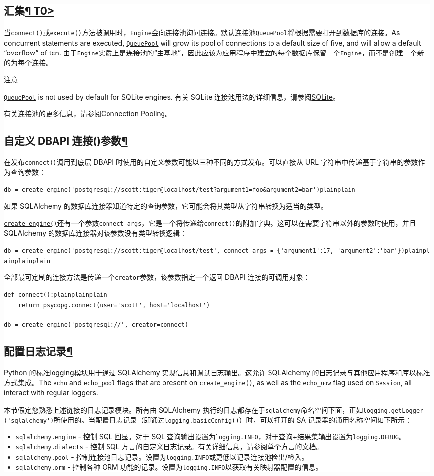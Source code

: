 汇集[¶ T0\>](#pooling "Permalink to this headline")
---------------------------------------------------

当`connect()`或`execute()`方法被调用时，[`Engine`](connections.html#sqlalchemy.engine.Engine "sqlalchemy.engine.Engine")会向连接池询问连接。默认连接池[`QueuePool`](pooling.html#sqlalchemy.pool.QueuePool "sqlalchemy.pool.QueuePool")将根据需要打开到数据库的连接。As
concurrent statements are executed, [`QueuePool`](pooling.html#sqlalchemy.pool.QueuePool "sqlalchemy.pool.QueuePool")
will grow its pool of connections to a default size of five, and will
allow a default “overflow” of ten. 由于[`Engine`](connections.html#sqlalchemy.engine.Engine "sqlalchemy.engine.Engine")实质上是连接池的“主基地”，因此应该为应用程序中建立的每个数据库保留一个[`Engine`](connections.html#sqlalchemy.engine.Engine "sqlalchemy.engine.Engine")，而不是创建一个新的为每个连接。

注意

[`QueuePool`](pooling.html#sqlalchemy.pool.QueuePool "sqlalchemy.pool.QueuePool")
is not used by default for SQLite engines.
有关 SQLite 连接池用法的详细信息，请参阅[SQLite](dialects_sqlite.html)。

有关连接池的更多信息，请参阅[Connection Pooling](pooling.html)。

自定义 DBAPI 连接()参数[¶](#custom-dbapi-connect-arguments "Permalink to this headline")
--------------------------------------------------------------------------------------

在发布`connect()`调用到底层 DBAPI 时使用的自定义参数可能以三种不同的方式发布。可以直接从 URL 字符串中传递基于字符串的参数作为查询参数：

    db = create_engine('postgresql://scott:tiger@localhost/test?argument1=foo&argument2=bar')plainplain

如果 SQLAlchemy 的数据库连接器知道特定的查询参数，它可能会将其类型从字符串转换为适当的类型。

[`create_engine()`](#sqlalchemy.create_engine "sqlalchemy.create_engine")还有一个参数`connect_args`，它是一个将传递给`connect()`的附加字典。这可以在需要字符串以外的参数时使用，并且 SQLAlchemy 的数据库连接器对该参数没有类型转换逻辑：

    db = create_engine('postgresql://scott:tiger@localhost/test', connect_args = {'argument1':17, 'argument2':'bar'})plainplainplainplain

全部最可定制的连接方法是传递一个`creator`参数，该参数指定一个返回 DBAPI 连接的可调用对象：

    def connect():plainplainplain
        return psycopg.connect(user='scott', host='localhost')

    db = create_engine('postgresql://', creator=connect)

配置日志记录[¶](#configuring-logging "Permalink to this headline")
------------------------------------------------------------------

Python 的标准[logging](http://docs.python.org/library/logging.html)模块用于通过 SQLAlchemy 实现信息和调试日志输出。这允许 SQLAlchemy 的日志记录与其他应用程序和库以标准方式集成。The
`echo` and `echo_pool` flags
that are present on [`create_engine()`](#sqlalchemy.create_engine "sqlalchemy.create_engine"), as
well as the `echo_uow` flag used on [`Session`](orm_session_api.html#sqlalchemy.orm.session.Session "sqlalchemy.orm.session.Session"),
all interact with regular loggers.

本节假定您熟悉上述链接的日志记录模块。所有由 SQLAlchemy 执行的日志都存在于`sqlalchemy`命名空间下面，正如`logging.getLogger('sqlalchemy')`所使用的。当配置日志记录（即通过`logging.basicConfig()`）时，可以打开的 SA 记录器的通用名称空间如下所示：

-   `sqlalchemy.engine` -
    控制 SQL 回显。对于 SQL 查询输出设置为`logging.INFO`，对于查询+结果集输出设置为`logging.DEBUG`。
-   `sqlalchemy.dialects` -
    控制 SQL 方言的自定义日志记录。有关详细信息，请参阅单个方言的文档。
-   `sqlalchemy.pool` -
    控制连接池日志记录。设置为`logging.INFO`或更低以记录连接池检出/检入。
-   `sqlalchemy.orm` -
    控制各种 ORM 功能的记录。设置为`logging.INFO`以获取有关映射器配置的信息。
